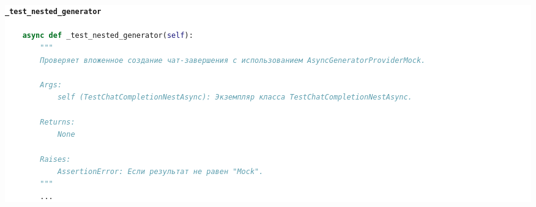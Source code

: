 #### `_test_nested_generator`

```python
    async def _test_nested_generator(self):
        """
        Проверяет вложенное создание чат-завершения с использованием AsyncGeneratorProviderMock.

        Args:
            self (TestChatCompletionNestAsync): Экземпляр класса TestChatCompletionNestAsync.

        Returns:
            None

        Raises:
            AssertionError: Если результат не равен "Mock".
        """
        ...
```